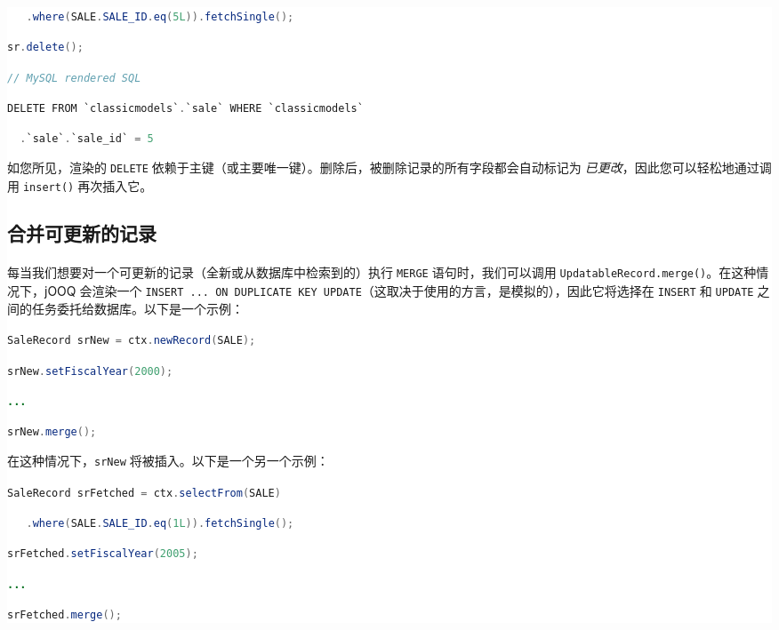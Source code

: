 ```java
   .where(SALE.SALE_ID.eq(5L)).fetchSingle();                
```

```java
sr.delete();
```

```java
// MySQL rendered SQL
```

```java
DELETE FROM `classicmodels`.`sale` WHERE `classicmodels`
```

```java
  .`sale`.`sale_id` = 5
```

如您所见，渲染的 `DELETE` 依赖于主键（或主要唯一键）。删除后，被删除记录的所有字段都会自动标记为 *已更改*，因此您可以轻松地通过调用 `insert()` 再次插入它。

## 合并可更新的记录

每当我们想要对一个可更新的记录（全新或从数据库中检索到的）执行 `MERGE` 语句时，我们可以调用 `UpdatableRecord.merge()`。在这种情况下，jOOQ 会渲染一个 `INSERT ... ON DUPLICATE KEY UPDATE`（这取决于使用的方言，是模拟的），因此它将选择在 `INSERT` 和 `UPDATE` 之间的任务委托给数据库。以下是一个示例：

```java
SaleRecord srNew = ctx.newRecord(SALE);
```

```java
srNew.setFiscalYear(2000);
```

```java
...
```

```java
srNew.merge();
```

在这种情况下，`srNew` 将被插入。以下是一个另一个示例：

```java
SaleRecord srFetched = ctx.selectFrom(SALE)
```

```java
   .where(SALE.SALE_ID.eq(1L)).fetchSingle();                
```

```java
srFetched.setFiscalYear(2005);
```

```java
...
```

```java
srFetched.merge();
```
